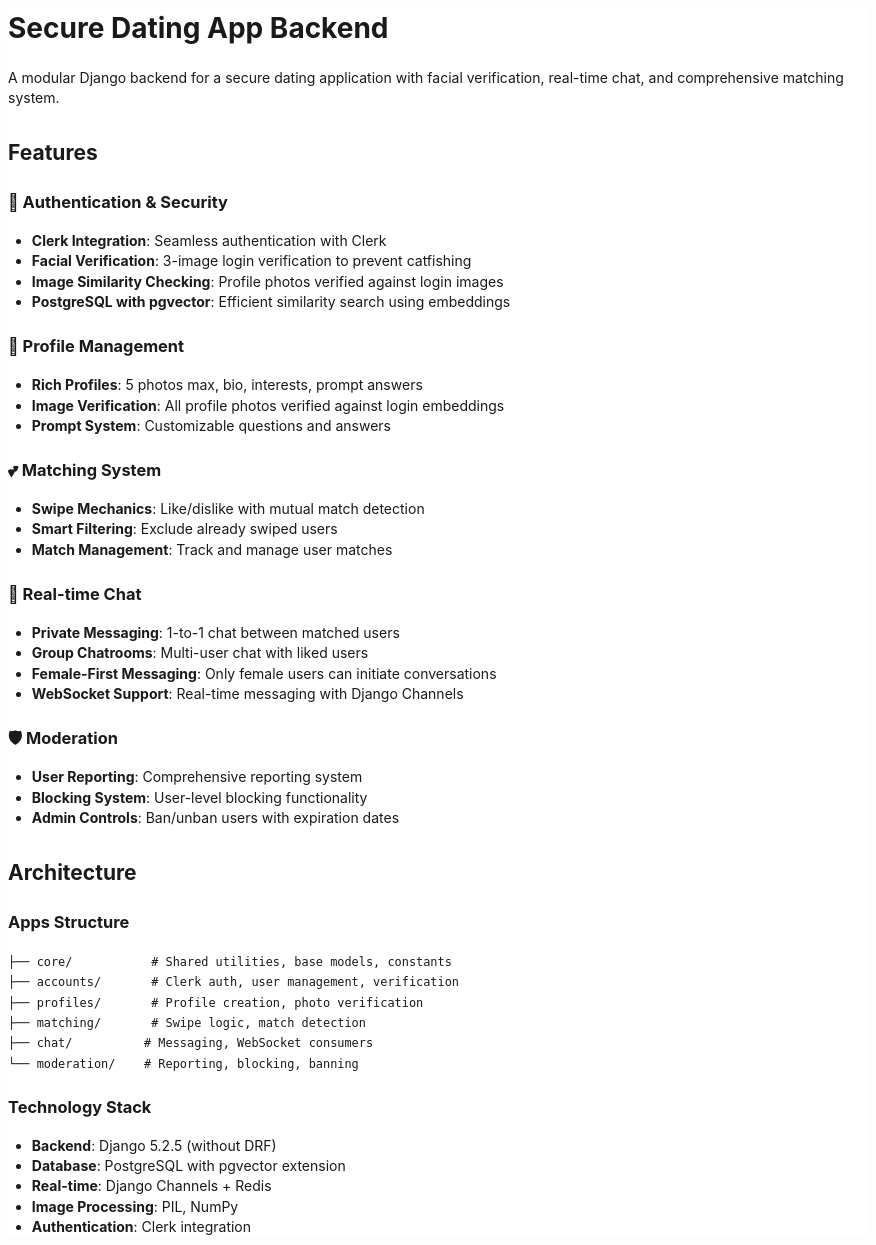 # Secure Dating App Backend

A modular Django backend for a secure dating application with facial verification, real-time chat, and comprehensive matching system.

## Features

### 🔐 Authentication & Security
- **Clerk Integration**: Seamless authentication with Clerk
- **Facial Verification**: 3-image login verification to prevent catfishing
- **Image Similarity Checking**: Profile photos verified against login images
- **PostgreSQL with pgvector**: Efficient similarity search using embeddings

### 👤 Profile Management
- **Rich Profiles**: 5 photos max, bio, interests, prompt answers
- **Image Verification**: All profile photos verified against login embeddings
- **Prompt System**: Customizable questions and answers

### 💕 Matching System
- **Swipe Mechanics**: Like/dislike with mutual match detection
- **Smart Filtering**: Exclude already swiped users
- **Match Management**: Track and manage user matches

### 💬 Real-time Chat
- **Private Messaging**: 1-to-1 chat between matched users
- **Group Chatrooms**: Multi-user chat with liked users
- **Female-First Messaging**: Only female users can initiate conversations
- **WebSocket Support**: Real-time messaging with Django Channels

### 🛡️ Moderation
- **User Reporting**: Comprehensive reporting system
- **Blocking System**: User-level blocking functionality
- **Admin Controls**: Ban/unban users with expiration dates

## Architecture

### Apps Structure
```
├── core/           # Shared utilities, base models, constants
├── accounts/       # Clerk auth, user management, verification
├── profiles/       # Profile creation, photo verification
├── matching/       # Swipe logic, match detection
├── chat/          # Messaging, WebSocket consumers
└── moderation/    # Reporting, blocking, banning
```

### Technology Stack
- **Backend**: Django 5.2.5 (without DRF)
- **Database**: PostgreSQL with pgvector extension
- **Real-time**: Django Channels + Redis
- **Image Processing**: PIL, NumPy
- **Authentication**: Clerk integration
